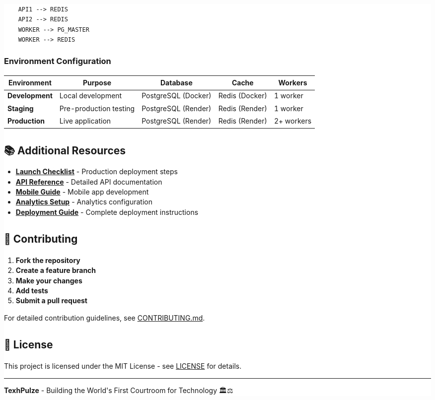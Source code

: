 ```mermaid
    API1 --> REDIS
    API2 --> REDIS
    WORKER --> PG_MASTER
    WORKER --> REDIS
```

### Environment Configuration

| Environment     | Purpose                | Database            | Cache          | Workers    |
| --------------- | ---------------------- | ------------------- | -------------- | ---------- |
| **Development** | Local development      | PostgreSQL (Docker) | Redis (Docker) | 1 worker   |
| **Staging**     | Pre-production testing | PostgreSQL (Render) | Redis (Render) | 1 worker   |
| **Production**  | Live application       | PostgreSQL (Render) | Redis (Render) | 2+ workers |

## 📚 Additional Resources

- **[Launch Checklist](LAUNCH_CHECKLIST.md)** - Production deployment steps
- **[API Reference](API_REFERENCE.md)** - Detailed API documentation
- **[Mobile Guide](MOBILE_GUIDE.md)** - Mobile app development
- **[Analytics Setup](ANALYTICS_SETUP.md)** - Analytics configuration
- **[Deployment Guide](../DEPLOY.md)** - Complete deployment instructions

## 🤝 Contributing

1. **Fork the repository**
2. **Create a feature branch**
3. **Make your changes**
4. **Add tests**
5. **Submit a pull request**

For detailed contribution guidelines, see [CONTRIBUTING.md](../CONTRIBUTING.md).

## 📄 License

This project is licensed under the MIT License - see [LICENSE](../LICENSE) for details.

---

**TexhPulze** - Building the World's First Courtroom for Technology 🏛️⚖️
